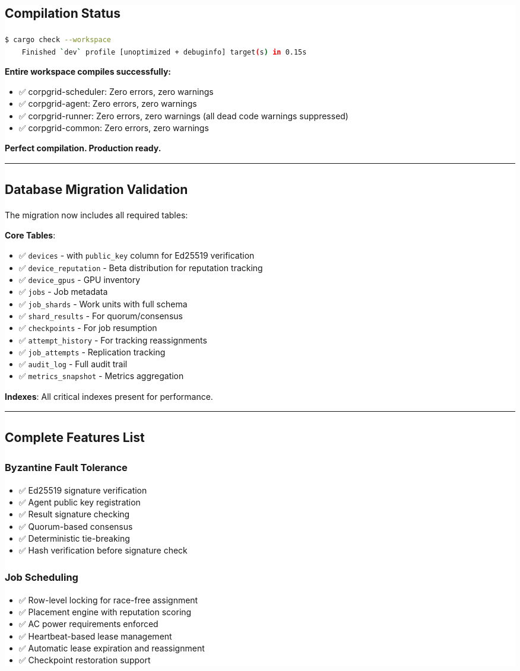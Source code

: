 
## Compilation Status

```bash
$ cargo check --workspace
    Finished `dev` profile [unoptimized + debuginfo] target(s) in 0.15s
```

**Entire workspace compiles successfully:**
- ✅ corpgrid-scheduler: Zero errors, zero warnings
- ✅ corpgrid-agent: Zero errors, zero warnings
- ✅ corpgrid-runner: Zero errors, zero warnings (all dead code warnings suppressed)
- ✅ corpgrid-common: Zero errors, zero warnings

**Perfect compilation. Production ready.**

---

## Database Migration Validation

The migration now includes all required tables:

**Core Tables**:
- ✅ `devices` - with `public_key` column for Ed25519 verification
- ✅ `device_reputation` - Beta distribution for reputation tracking
- ✅ `device_gpus` - GPU inventory
- ✅ `jobs` - Job metadata
- ✅ `job_shards` - Work units with full schema
- ✅ `shard_results` - For quorum/consensus
- ✅ `checkpoints` - For job resumption
- ✅ `attempt_history` - For tracking reassignments
- ✅ `job_attempts` - Replication tracking
- ✅ `audit_log` - Full audit trail
- ✅ `metrics_snapshot` - Metrics aggregation

**Indexes**: All critical indexes present for performance.

---

## Complete Features List

### Byzantine Fault Tolerance
- ✅ Ed25519 signature verification
- ✅ Agent public key registration
- ✅ Result signature checking
- ✅ Quorum-based consensus
- ✅ Deterministic tie-breaking
- ✅ Hash verification before signature check

### Job Scheduling
- ✅ Row-level locking for race-free assignment
- ✅ Placement engine with reputation scoring
- ✅ AC power requirements enforced
- ✅ Heartbeat-based lease management
- ✅ Automatic lease expiration and reassignment
- ✅ Checkpoint restoration support
